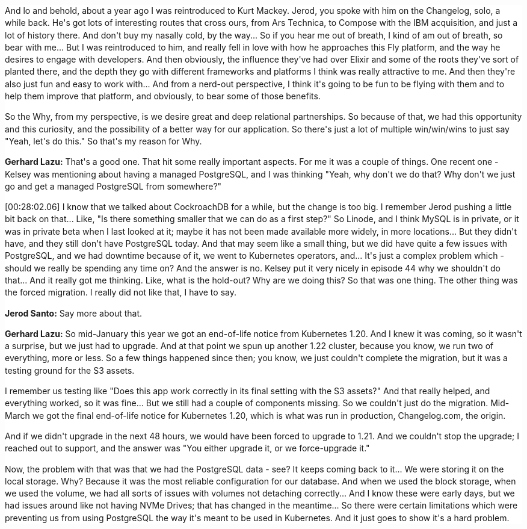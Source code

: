 And lo and behold, about a year ago I was reintroduced to Kurt Mackey. Jerod, you spoke with him on the Changelog, solo, a while back. He's got lots of interesting routes that cross ours, from Ars Technica, to Compose with the IBM acquisition, and just a lot of history there. And don't buy my nasally cold, by the way... So if you hear me out of breath, I kind of am out of breath, so bear with me... But I was reintroduced to him, and really fell in love with how he approaches this Fly platform, and the way he desires to engage with developers. And then obviously, the influence they've had over Elixir and some of the roots they've sort of planted there, and the depth they go with different frameworks and platforms I think was really attractive to me. And then they're also just fun and easy to work with... And from a nerd-out perspective, I think it's going to be fun to be flying with them and to help them improve that platform, and obviously, to bear some of those benefits.

So the Why, from my perspective, is we desire great and deep relational partnerships. So because of that, we had this opportunity and this curiosity, and the possibility of a better way for our application. So there's just a lot of multiple win/win/wins to just say "Yeah, let's do this." So that's my reason for Why.

**Gerhard Lazu:** That's a good one. That hit some really important aspects. For me it was a couple of things. One recent one - Kelsey was mentioning about having a managed PostgreSQL, and I was thinking "Yeah, why don't we do that? Why don't we just go and get a managed PostgreSQL from somewhere?"

\[00:28:02.06\] I know that we talked about CockroachDB for a while, but the change is too big. I remember Jerod pushing a little bit back on that... Like, "Is there something smaller that we can do as a first step?" So Linode, and I think MySQL is in private, or it was in private beta when I last looked at it; maybe it has not been made available more widely, in more locations... But they didn't have, and they still don't have PostgreSQL today. And that may seem like a small thing, but we did have quite a few issues with PostgreSQL, and we had downtime because of it, we went to Kubernetes operators, and... It's just a complex problem which - should we really be spending any time on? And the answer is no. Kelsey put it very nicely in episode 44 why we shouldn't do that... And it really got me thinking. Like, what is the hold-out? Why are we doing this? So that was one thing. The other thing was the forced migration. I really did not like that, I have to say.

**Jerod Santo:** Say more about that.

**Gerhard Lazu:** So mid-January this year we got an end-of-life notice from Kubernetes 1.20. And I knew it was coming, so it wasn't a surprise, but we just had to upgrade. And at that point we spun up another 1.22 cluster, because you know, we run two of everything, more or less. So a few things happened since then; you know, we just couldn't complete the migration, but it was a testing ground for the S3 assets.

I remember us testing like "Does this app work correctly in its final setting with the S3 assets?" And that really helped, and everything worked, so it was fine... But we still had a couple of components missing. So we couldn't just do the migration. Mid-March we got the final end-of-life notice for Kubernetes 1.20, which is what was run in production, Changelog.com, the origin.

And if we didn't upgrade in the next 48 hours, we would have been forced to upgrade to 1.21. And we couldn't stop the upgrade; I reached out to support, and the answer was "You either upgrade it, or we force-upgrade it."

Now, the problem with that was that we had the PostgreSQL data - see? It keeps coming back to it... We were storing it on the local storage. Why? Because it was the most reliable configuration for our database. And when we used the block storage, when we used the volume, we had all sorts of issues with volumes not detaching correctly... And I know these were early days, but we had issues around like not having NVMe Drives; that has changed in the meantime... So there were certain limitations which were preventing us from using PostgreSQL the way it's meant to be used in Kubernetes. And it just goes to show it's a hard problem.
